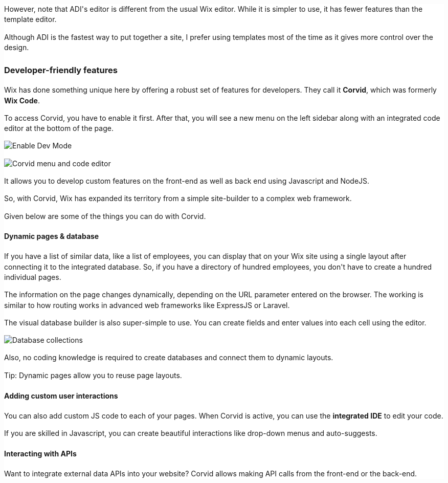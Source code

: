 However, note that ADI's editor is different from the usual Wix editor. While it is simpler to use, it has fewer features than the template editor.

Although ADI is the fastest way to put together a site, I prefer using templates most of the time as it gives more control over the design.

### Developer-friendly features

Wix has done something unique here by offering a robust set of features for developers. They call it **Corvid**, which was formerly **Wix Code**.

To access Corvid, you have to enable it first. After that, you will see a new menu on the left sidebar along with an integrated code editor at the bottom of the page.

![Enable Dev Mode](https://cdn-2.coralnodes.com/coralnodes/uploads/2019/10/corvid-enable-1-1080x305.png)

![Corvid menu and code editor](https://cdn-2.coralnodes.com/coralnodes/uploads/2019/10/corvid-menu-ide-1-1080x708.png)

It allows you to develop custom features on the front-end as well as back end using Javascript and NodeJS.

So, with Corvid, Wix has expanded its territory from a simple site-builder to a complex web framework.

Given below are some of the things you can do with Corvid.

#### Dynamic pages & database

If you have a list of similar data, like a list of employees, you can display that on your Wix site using a single layout after connecting it to the integrated database. So, if you have a directory of hundred employees, you don't have to create a hundred individual pages.

The information on the page changes dynamically, depending on the URL parameter entered on the browser. The working is similar to how routing works in advanced web frameworks like ExpressJS or Laravel.

The visual database builder is also super-simple to use. You can create fields and enter values into each cell using the editor. 

![Database collections](https://cdn-2.coralnodes.com/coralnodes/uploads/2019/10/wix-database-collections-1-1080x438.png)

Also, no coding knowledge is required to create databases and connect them to dynamic layouts.

Tip: Dynamic pages allow you to reuse page layouts.

#### Adding custom user interactions

You can also add custom JS code to each of your pages. When Corvid is active, you can use the **integrated IDE** to edit your code.

If you are skilled in Javascript, you can create beautiful interactions like drop-down menus and auto-suggests.

#### Interacting with APIs

Want to integrate external data APIs into your website? Corvid allows making API calls from the front-end or the back-end.
